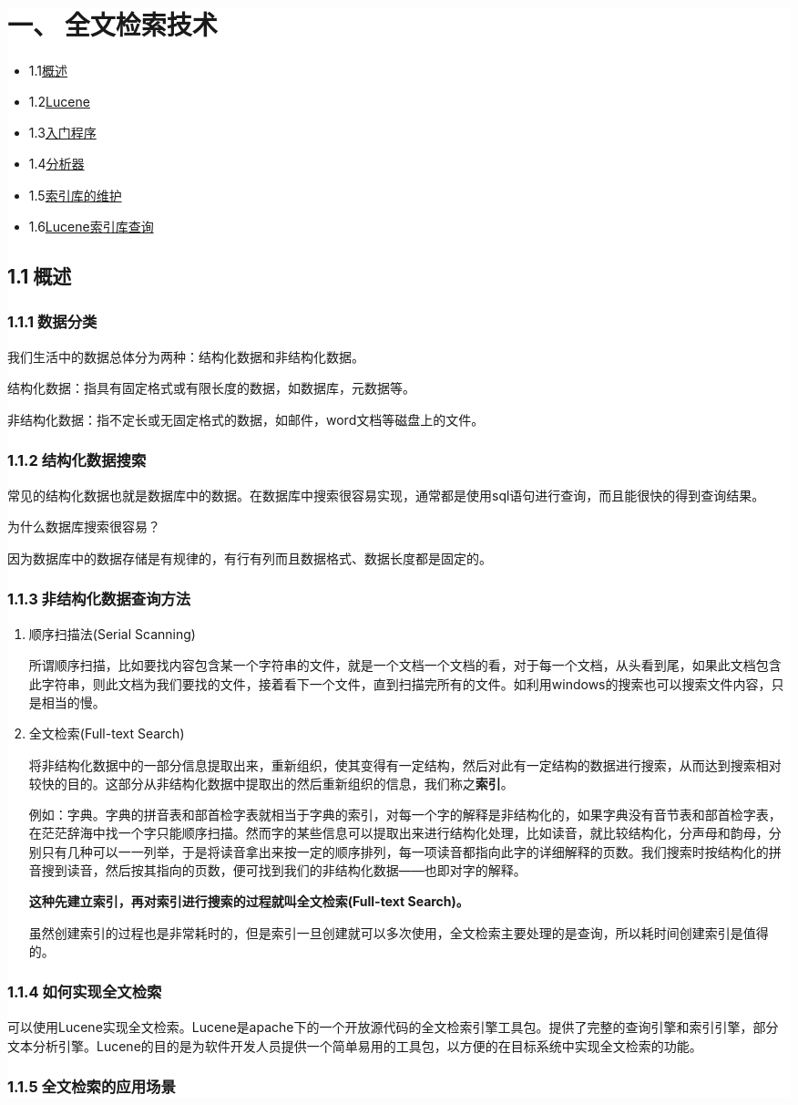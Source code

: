 # 一、 全文检索技术

- 1.1[概述](#1.1-概述)
- 1.2[Lucene](#1.2-Lucene)

- 1.3[入门程序](#1.3-入门程序)

- 1.4[分析器](#1.4-分析器)

- 1.5[索引库的维护](#1.5-索引库的维护)
- 1.6[Lucene索引库查询](#1.6-Lucene索引库查询)

## 1.1 概述

### 1.1.1 数据分类

我们生活中的数据总体分为两种：结构化数据和非结构化数据。

结构化数据：指具有固定格式或有限长度的数据，如数据库，元数据等。

非结构化数据：指不定长或无固定格式的数据，如邮件，word文档等磁盘上的文件。

### 1.1.2 结构化数据搜索

常见的结构化数据也就是数据库中的数据。在数据库中搜索很容易实现，通常都是使用sql语句进行查询，而且能很快的得到查询结果。

为什么数据库搜索很容易？

因为数据库中的数据存储是有规律的，有行有列而且数据格式、数据长度都是固定的。

### 1.1.3 非结构化数据查询方法

1. 顺序扫描法(Serial Scanning)

   所谓顺序扫描，比如要找内容包含某一个字符串的文件，就是一个文档一个文档的看，对于每一个文档，从头看到尾，如果此文档包含此字符串，则此文档为我们要找的文件，接着看下一个文件，直到扫描完所有的文件。如利用windows的搜索也可以搜索文件内容，只是相当的慢。

2. 全文检索(Full-text Search)

   将非结构化数据中的一部分信息提取出来，重新组织，使其变得有一定结构，然后对此有一定结构的数据进行搜索，从而达到搜索相对较快的目的。这部分从非结构化数据中提取出的然后重新组织的信息，我们称之**索引**。

   例如：字典。字典的拼音表和部首检字表就相当于字典的索引，对每一个字的解释是非结构化的，如果字典没有音节表和部首检字表，在茫茫辞海中找一个字只能顺序扫描。然而字的某些信息可以提取出来进行结构化处理，比如读音，就比较结构化，分声母和韵母，分别只有几种可以一一列举，于是将读音拿出来按一定的顺序排列，每一项读音都指向此字的详细解释的页数。我们搜索时按结构化的拼音搜到读音，然后按其指向的页数，便可找到我们的非结构化数据——也即对字的解释。

   **这种先建立索引，再对索引进行搜索的过程就叫全文检索(Full-text Search)。**

   虽然创建索引的过程也是非常耗时的，但是索引一旦创建就可以多次使用，全文检索主要处理的是查询，所以耗时间创建索引是值得的。

### 1.1.4 如何实现全文检索

可以使用Lucene实现全文检索。Lucene是apache下的一个开放源代码的全文检索引擎工具包。提供了完整的查询引擎和索引引擎，部分文本分析引擎。Lucene的目的是为软件开发人员提供一个简单易用的工具包，以方便的在目标系统中实现全文检索的功能。

### 1.1.5 全文检索的应用场景
